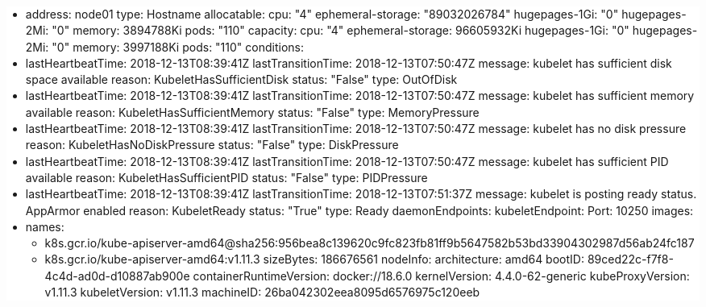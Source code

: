   - address: node01
    type: Hostname
  allocatable:
    cpu: &quot;4&quot;
    ephemeral-storage: &quot;89032026784&quot;
    hugepages-1Gi: &quot;0&quot;
    hugepages-2Mi: &quot;0&quot;
    memory: 3894788Ki
    pods: &quot;110&quot;
  capacity:
    cpu: &quot;4&quot;
    ephemeral-storage: 96605932Ki
    hugepages-1Gi: &quot;0&quot;
    hugepages-2Mi: &quot;0&quot;
    memory: 3997188Ki
    pods: &quot;110&quot;
  conditions:
  - lastHeartbeatTime: 2018-12-13T08:39:41Z
    lastTransitionTime: 2018-12-13T07:50:47Z
    message: kubelet has sufficient disk space available
    reason: KubeletHasSufficientDisk
    status: &quot;False&quot;
    type: OutOfDisk
  - lastHeartbeatTime: 2018-12-13T08:39:41Z
    lastTransitionTime: 2018-12-13T07:50:47Z
    message: kubelet has sufficient memory available
    reason: KubeletHasSufficientMemory
    status: &quot;False&quot;
    type: MemoryPressure
  - lastHeartbeatTime: 2018-12-13T08:39:41Z
    lastTransitionTime: 2018-12-13T07:50:47Z
    message: kubelet has no disk pressure
    reason: KubeletHasNoDiskPressure
    status: &quot;False&quot;
    type: DiskPressure
  - lastHeartbeatTime: 2018-12-13T08:39:41Z
    lastTransitionTime: 2018-12-13T07:50:47Z
    message: kubelet has sufficient PID available
    reason: KubeletHasSufficientPID
    status: &quot;False&quot;
    type: PIDPressure
  - lastHeartbeatTime: 2018-12-13T08:39:41Z
    lastTransitionTime: 2018-12-13T07:51:37Z
    message: kubelet is posting ready status. AppArmor enabled
    reason: KubeletReady
    status: &quot;True&quot;
    type: Ready
  daemonEndpoints:
    kubeletEndpoint:
      Port: 10250
  images:
  - names:
    - k8s.gcr.io/kube-apiserver-amd64@sha256:956bea8c139620c9fc823fb81ff9b5647582b53bd33904302987d56ab24fc187
    - k8s.gcr.io/kube-apiserver-amd64:v1.11.3
    sizeBytes: 186676561
  nodeInfo:
    architecture: amd64
    bootID: 89ced22c-f7f8-4c4d-ad0d-d10887ab900e
    containerRuntimeVersion: docker://18.6.0
    kernelVersion: 4.4.0-62-generic
    kubeProxyVersion: v1.11.3
    kubeletVersion: v1.11.3
    machineID: 26ba042302eea8095d6576975c120eeb
